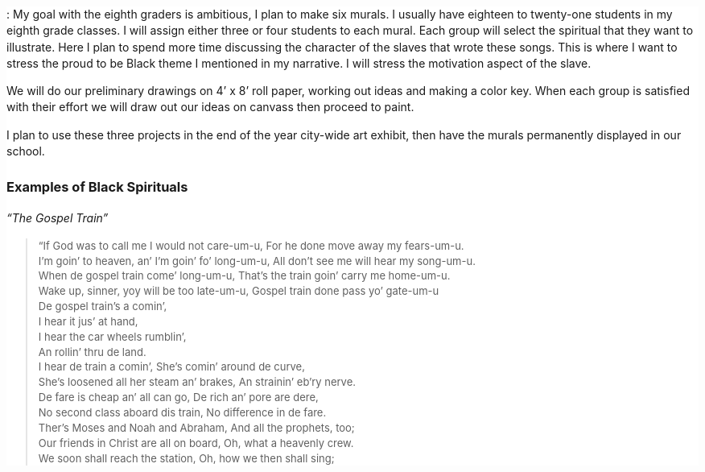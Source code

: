   : My goal with the eighth graders is ambitious, I plan to make six murals. I usually have eighteen to twenty-one students in my eighth grade classes. I will assign either three or four students to each mural. Each group will select the spiritual that they want to illustrate. Here I plan to spend more time discussing the character of the slaves that wrote these songs. This is where I want to stress the proud to be Black theme I mentioned in my narrative. I will stress the motivation aspect of the slave.
 </p>
 <p>
  We will do our preliminary drawings on 4’ x 8’ roll paper, working out ideas and making a color key. When each group is satisfied with their effort we will draw out our ideas on canvass then proceed to paint.
 </p>
 <p>
  I plan to use these three projects in the end of the year city-wide art exhibit, then have the murals permanently displayed in our school.
 </p>
<h3>
  Examples of Black Spirituals
 </h3>
 <p>
  <i>
   “The Gospel Train”
  </i>
 </p>
<blockquote>
  <dl>
   <font size="-1">
    <dt>
     “If God was to call me I would not care-um-u, For he done move away my fears-um-u.
     <dt>
      I’m goin’ to heaven, an’ I’m goin’ fo’ long-um-u, All don’t see me will hear my song-um-u.
      <dt>
       <dt>
        When de gospel train come’ long-um-u, That’s the train goin’ carry me home-um-u.
        <dt>
         Wake up, sinner, yoy will be too late-um-u, Gospel train done pass yo’ gate-um-u
         <dt>
          <dt>
           De gospel train’s a comin’,
           <dt>
            I hear it jus’ at hand,
            <dt>
             I hear the car wheels rumblin’,
             <dt>
              An rollin’ thru de land.
              <dt>
               <dt>
                I hear de train a comin’, She’s comin’ around de curve,
                <dt>
                 She’s loosened all her steam an’ brakes, An strainin’ eb’ry nerve.
                 <dt>
                  <dt>
                   De fare is cheap an’ all can go, De rich an’ pore are dere,
                   <dt>
                    No second class aboard dis train, No difference in de fare.
                    <dt>
                     <dt>
                      Ther’s Moses and Noah and Abraham, And all the prophets, too;
                      <dt>
                       Our friends in Christ are all on board, Oh, what a heavenly crew.
                       <dt>
                        <dt>
                         We soon shall reach the station, Oh, how we then shall sing;
                         <dt>